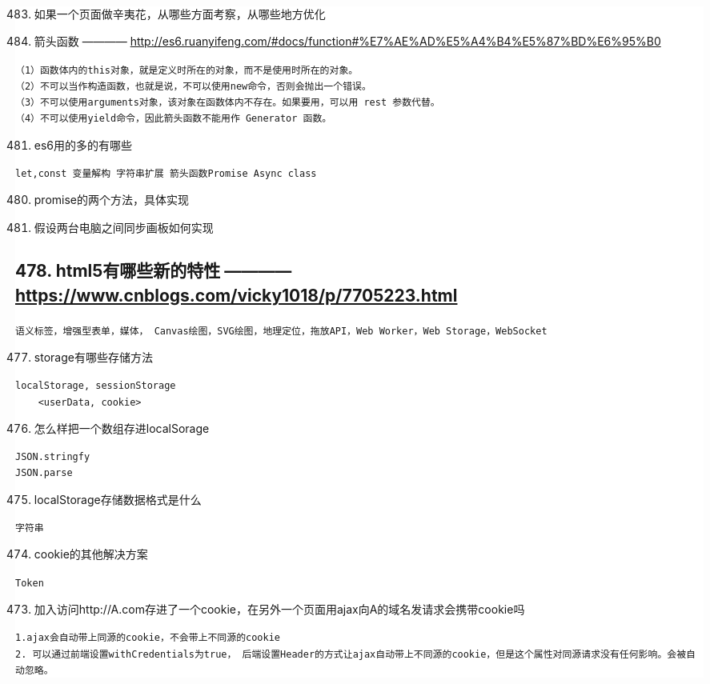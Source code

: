

483. 如果一个页面做辛夷花，从哪些方面考察，从哪些地方优化



482. 箭头函数 ———— http://es6.ruanyifeng.com/#docs/function#%E7%AE%AD%E5%A4%B4%E5%87%BD%E6%95%B0

    （1）函数体内的this对象，就是定义时所在的对象，而不是使用时所在的对象。
    （2）不可以当作构造函数，也就是说，不可以使用new命令，否则会抛出一个错误。
    （3）不可以使用arguments对象，该对象在函数体内不存在。如果要用，可以用 rest 参数代替。
    （4）不可以使用yield命令，因此箭头函数不能用作 Generator 函数。



481. es6用的多的有哪些

    let,const 变量解构 字符串扩展 箭头函数Promise Async class



480. promise的两个方法，具体实现




479. 假设两台电脑之间同步画板如何实现



## 478. html5有哪些新的特性 ———— https://www.cnblogs.com/vicky1018/p/7705223.html ##

    语义标签，增强型表单，媒体， Canvas绘图，SVG绘图，地理定位，拖放API，Web Worker，Web Storage，WebSocket



477. storage有哪些存储方法

    localStorage, sessionStorage
        <userData, cookie>



476. 怎么样把一个数组存进localSorage

    JSON.stringfy
    JSON.parse



475. localStorage存储数据格式是什么

    字符串



474. cookie的其他解决方案

    Token



473. 加入访问http://A.com存进了一个cookie，在另外一个页面用ajax向A的域名发请求会携带cookie吗

    1.ajax会自动带上同源的cookie，不会带上不同源的cookie
    2. 可以通过前端设置withCredentials为true， 后端设置Header的方式让ajax自动带上不同源的cookie，但是这个属性对同源请求没有任何影响。会被自动忽略。

